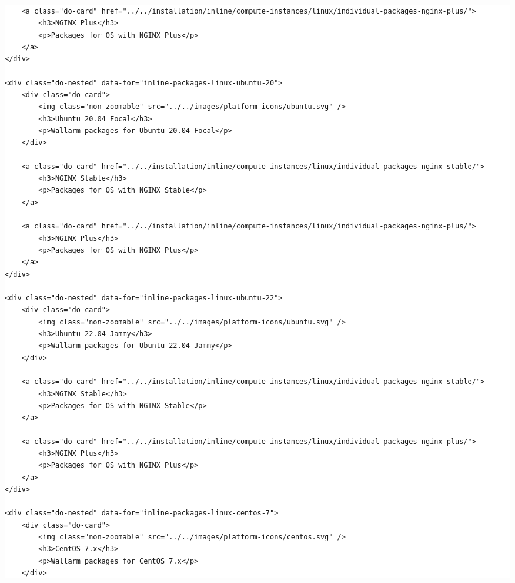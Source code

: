         <a class="do-card" href="../../installation/inline/compute-instances/linux/individual-packages-nginx-plus/">
            <h3>NGINX Plus</h3>
            <p>Packages for OS with NGINX Plus</p>
        </a>
    </div>

    <div class="do-nested" data-for="inline-packages-linux-ubuntu-20">
        <div class="do-card">
            <img class="non-zoomable" src="../../images/platform-icons/ubuntu.svg" />
            <h3>Ubuntu 20.04 Focal</h3>
            <p>Wallarm packages for Ubuntu 20.04 Focal</p>
        </div>

        <a class="do-card" href="../../installation/inline/compute-instances/linux/individual-packages-nginx-stable/">
            <h3>NGINX Stable</h3>
            <p>Packages for OS with NGINX Stable</p>
        </a>

        <a class="do-card" href="../../installation/inline/compute-instances/linux/individual-packages-nginx-plus/">
            <h3>NGINX Plus</h3>
            <p>Packages for OS with NGINX Plus</p>
        </a>
    </div>

    <div class="do-nested" data-for="inline-packages-linux-ubuntu-22">
        <div class="do-card">
            <img class="non-zoomable" src="../../images/platform-icons/ubuntu.svg" />
            <h3>Ubuntu 22.04 Jammy</h3>
            <p>Wallarm packages for Ubuntu 22.04 Jammy</p>
        </div>

        <a class="do-card" href="../../installation/inline/compute-instances/linux/individual-packages-nginx-stable/">
            <h3>NGINX Stable</h3>
            <p>Packages for OS with NGINX Stable</p>
        </a>

        <a class="do-card" href="../../installation/inline/compute-instances/linux/individual-packages-nginx-plus/">
            <h3>NGINX Plus</h3>
            <p>Packages for OS with NGINX Plus</p>
        </a>
    </div>

    <div class="do-nested" data-for="inline-packages-linux-centos-7">
        <div class="do-card">
            <img class="non-zoomable" src="../../images/platform-icons/centos.svg" />
            <h3>CentOS 7.x</h3>
            <p>Wallarm packages for CentOS 7.x</p>
        </div>
